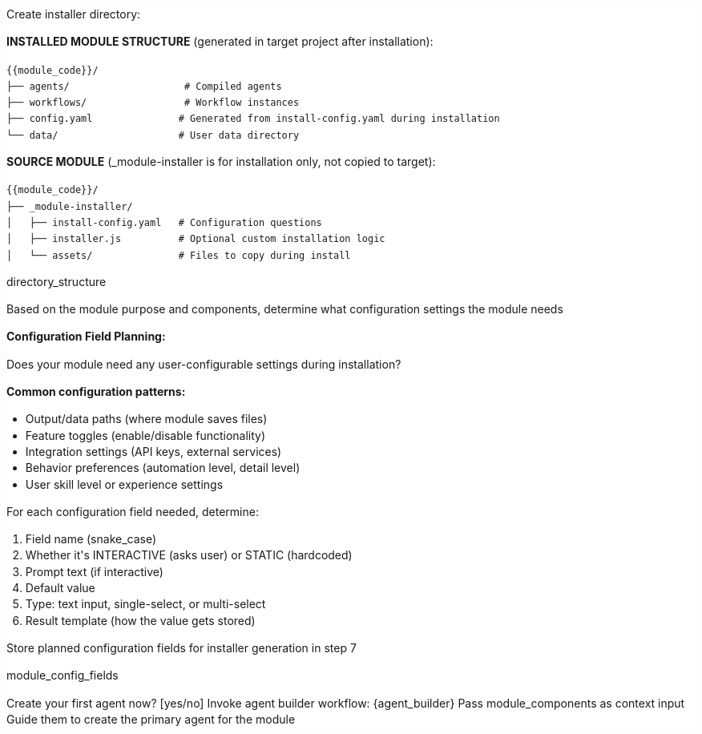 <action>Create installer directory:</action>

**INSTALLED MODULE STRUCTURE** (generated in target project after installation):

```
{{module_code}}/
├── agents/                    # Compiled agents
├── workflows/                 # Workflow instances
├── config.yaml               # Generated from install-config.yaml during installation
└── data/                     # User data directory
```

**SOURCE MODULE** (\_module-installer is for installation only, not copied to target):

```
{{module_code}}/
├── _module-installer/
│   ├── install-config.yaml   # Configuration questions
│   ├── installer.js          # Optional custom installation logic
│   └── assets/               # Files to copy during install
```

<template-output>directory_structure</template-output>
</step>

<step n="4" goal="Plan module configuration fields">
<action>Based on the module purpose and components, determine what configuration settings the module needs</action>

**Configuration Field Planning:**

<ask>Does your module need any user-configurable settings during installation?</ask>

**Common configuration patterns:**

- Output/data paths (where module saves files)
- Feature toggles (enable/disable functionality)
- Integration settings (API keys, external services)
- Behavior preferences (automation level, detail level)
- User skill level or experience settings

<action>For each configuration field needed, determine:</action>

1. Field name (snake_case)
2. Whether it's INTERACTIVE (asks user) or STATIC (hardcoded)
3. Prompt text (if interactive)
4. Default value
5. Type: text input, single-select, or multi-select
6. Result template (how the value gets stored)

<action>Store planned configuration fields for installer generation in step 7</action>

<template-output>module_config_fields</template-output>
</step>

<step n="5" goal="Create first agent" optional="true">
<ask>Create your first agent now? [yes/no]</ask>

<check if="yes">
  <action>Invoke agent builder workflow: {agent_builder}</action>
  <action>Pass module_components as context input</action>
  <action>Guide them to create the primary agent for the module</action>

